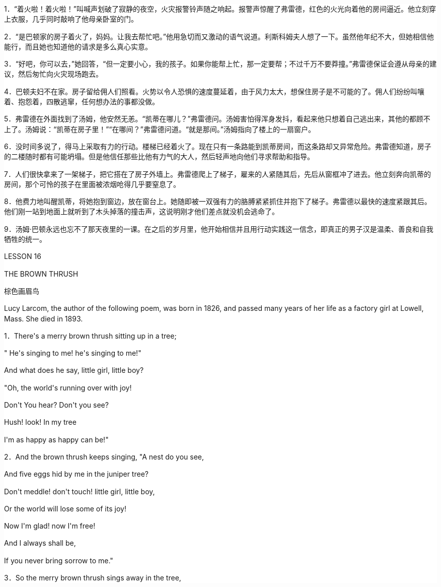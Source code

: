 
1．“着火啦！着火啦！”叫喊声划破了寂静的夜空，火灾报警铃声随之响起。报警声惊醒了弗雷德，红色的火光向着他的房间逼近。他立刻穿上衣服，几乎同时敲响了他母亲卧室的门。

2．“是巴顿家的房子着火了，妈妈。让我去帮忙吧。”他用急切而又激动的语气说道。利斯科姆夫人想了一下。虽然他年纪不大，但她相信他能行，而且她也知道他的请求是多么真心实意。

3．“好吧，你可以去，”她回答，“但一定要小心，我的孩子。如果你能帮上忙，那一定要帮；不过千万不要莽撞。”弗雷德保证会遵从母亲的建议，然后匆忙向火灾现场跑去。

4．巴顿夫妇不在家。房子留给佣人们照看。火势以令人恐惧的速度蔓延着，由于风力太大，想保住房子是不可能的了。佣人们纷纷叫嚷着、抱怨着，四散逃窜，任何想办法的事都没做。

5．弗雷德在外面找到了汤姆，他安然无恙。“凯蒂在哪儿？”弗雷德问。汤姆害怕得浑身发抖，看起来他只想着自己逃出来，其他的都顾不上了。汤姆说：“凯蒂在房子里！”“在哪间？”弗雷德问道。“就是那间。”汤姆指向了楼上的一扇窗户。

6．没时间多说了，得马上采取有力的行动。楼梯已经着火了。现在只有一条路能到凯蒂房间，而这条路却又异常危险。弗雷德知道，房子的二楼随时都有可能坍塌。但是他信任那些比他有力气的大人，然后轻声地向他们寻求帮助和指导。

7．人们很快拿来了一架梯子，把它搭在了房子外墙上。弗雷德爬上了梯子，雇来的人紧随其后，先后从窗框冲了进去。他立刻奔向凯蒂的房间，那个可怜的孩子在里面被浓烟呛得几乎要窒息了。

8．他费力地叫醒凯蒂，将她抱到窗边，放在窗台上。她随即被一双强有力的胳膊紧紧抓住并抱下了梯子。弗雷德以最快的速度紧跟其后。他们刚一站到地面上就听到了木头掉落的撞击声，这说明刚才他们差点就没机会逃命了。

9．汤姆·巴顿永远也忘不了那天夜里的一课。在之后的岁月里，他开始相信并且用行动实践这一信念，即真正的男子汉是温柔、善良和自我牺牲的统一。





LESSON 16

THE BROWN THRUSH

棕色画眉鸟


Lucy Larcom, the author of the following poem, was born in 1826, and passed many years of her life as a factory girl at Lowell, Mass. She died in 1893.

1．There's a merry brown thrush sitting up in a tree;

" He's singing to me! he's singing to me!"

And what does he say, little girl, little boy?

"Oh, the world's running over with joy!

Don't You hear? Don't you see?

Hush! look! In my tree

I'm as happy as happy can be!"

2．And the brown thrush keeps singing, "A nest do you see,

And five eggs hid by me in the juniper tree?

Don't meddle! don't touch! little girl, little boy,

Or the world will lose some of its joy!

Now I'm glad! now I'm free!

And I always shall be,

If you never bring sorrow to me."

3．So the merry brown thrush sings away in the tree,

